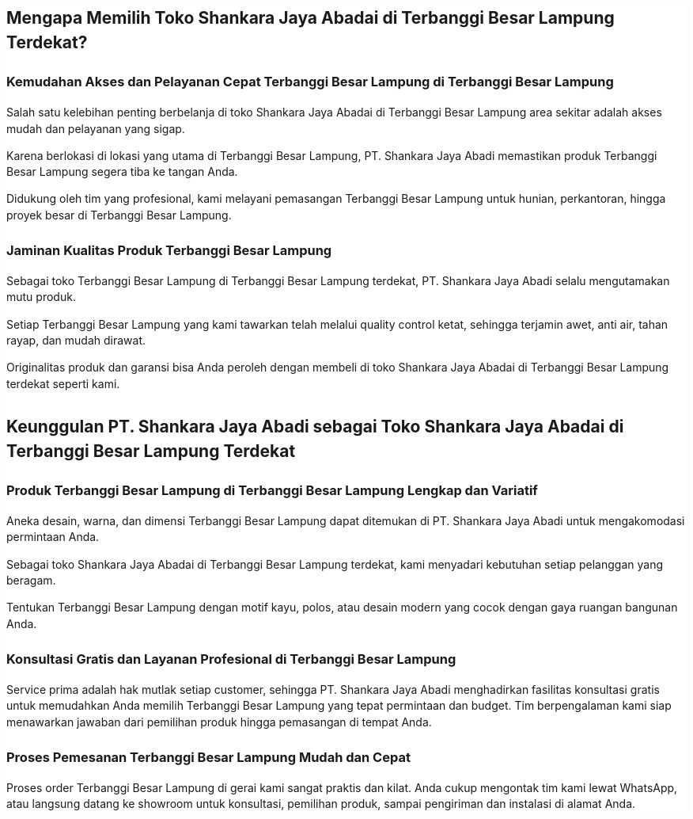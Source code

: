 ## Mengapa Memilih Toko Shankara Jaya Abadai di Terbanggi Besar Lampung Terdekat?

### Kemudahan Akses dan Pelayanan Cepat Terbanggi Besar Lampung di Terbanggi Besar Lampung

Salah satu kelebihan penting berbelanja di toko Shankara Jaya Abadai di Terbanggi Besar Lampung area sekitar adalah akses mudah dan pelayanan yang sigap.

Karena berlokasi di lokasi yang utama di Terbanggi Besar Lampung, PT. Shankara Jaya Abadi memastikan produk Terbanggi Besar Lampung segera tiba ke tangan Anda.

Didukung oleh tim yang profesional, kami melayani pemasangan Terbanggi Besar Lampung untuk hunian, perkantoran, hingga proyek besar di Terbanggi Besar Lampung.

### Jaminan Kualitas Produk Terbanggi Besar Lampung

Sebagai toko Terbanggi Besar Lampung di Terbanggi Besar Lampung terdekat, PT. Shankara Jaya Abadi selalu mengutamakan mutu produk.

Setiap Terbanggi Besar Lampung yang kami tawarkan telah melalui quality control ketat, sehingga terjamin awet, anti air, tahan rayap, dan mudah dirawat.

Originalitas produk dan garansi bisa Anda peroleh dengan membeli di toko Shankara Jaya Abadai di Terbanggi Besar Lampung terdekat seperti kami.

## Keunggulan PT. Shankara Jaya Abadi sebagai Toko Shankara Jaya Abadai di Terbanggi Besar Lampung Terdekat

### Produk Terbanggi Besar Lampung di Terbanggi Besar Lampung Lengkap dan Variatif

Aneka desain, warna, dan dimensi Terbanggi Besar Lampung dapat ditemukan di PT. Shankara Jaya Abadi untuk mengakomodasi permintaan Anda.

Sebagai toko Shankara Jaya Abadai di Terbanggi Besar Lampung terdekat, kami menyadari kebutuhan setiap pelanggan yang beragam.

Tentukan Terbanggi Besar Lampung dengan motif kayu, polos, atau desain modern yang cocok dengan gaya ruangan bangunan Anda.

### Konsultasi Gratis dan Layanan Profesional di Terbanggi Besar Lampung

Service prima adalah hak mutlak setiap customer, sehingga PT. Shankara Jaya Abadi menghadirkan fasilitas konsultasi gratis untuk memudahkan Anda memilih Terbanggi Besar Lampung yang tepat permintaan dan budget. Tim berpengalaman kami siap menawarkan jawaban dari pemilihan produk hingga pemasangan di tempat Anda.

### Proses Pemesanan Terbanggi Besar Lampung Mudah dan Cepat

Proses order Terbanggi Besar Lampung di gerai kami sangat praktis dan kilat. Anda cukup mengontak tim kami lewat WhatsApp, atau langsung datang ke showroom untuk konsultasi, pemilihan produk, sampai pengiriman dan instalasi di alamat Anda.
